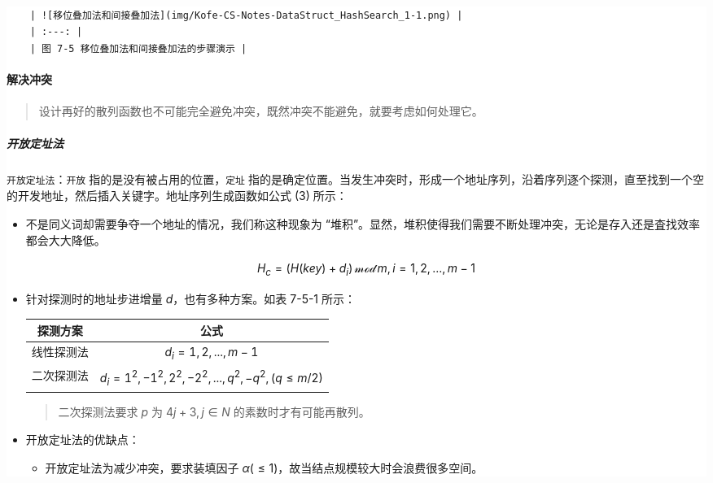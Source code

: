 		| ![移位叠加法和间接叠加法](img/Kofe-CS-Notes-DataStruct_HashSearch_1-1.png) |
		| :---: |
		| 图 7-5 移位叠加法和间接叠加法的步骤演示 |

#### 解决冲突
> 设计再好的散列函数也不可能完全避免冲突，既然冲突不能避免，就要考虑如何处理它。

##### 开放定址法
`开放定址法`：`开放` 指的是没有被占用的位置，`定址` 指的是确定位置。当发生冲突时，形成一个地址序列，沿着序列逐个探测，直至找到一个空的开发地址，然后插入关键字。地址序列生成函数如公式 (3) 所示：

- 不是同义词却需要争夺一个地址的情况，我们称这种现象为 “堆积”。显然，堆积使得我们需要不断处理冲突，无论是存入还是査找效率都会大大降低。

	$$
	H_{c} = ( H(key) + d_i ) \, \mathcal{mod} \, m,  \,  i = 1, 2, ..., m-1
	\tag{3}
	$$
	
- 针对探测时的地址步进增量 $d$，也有多种方案。如表 7-5-1 所示：
			
	| 探测方案 | 公式 |
	| :---: | :---: |
	| 线性探测法 | $d_i = 1, 2, ..., m-1$ |
	| 二次探测法 | $d_i = 1^2, -1^2, 2^2, -2^2, ..., q^2, -q^2, (q \leq m/2)$ |
	
	> 二次探测法要求 $p$ 为 $4j+3, j \in N$ 的素数时才有可能再散列。

- 开放定址法的优缺点：
	- 开放定址法为减少冲突，要求装填因子 $\alpha (\leq 1)$，故当结点规模较大时会浪费很多空间。
		